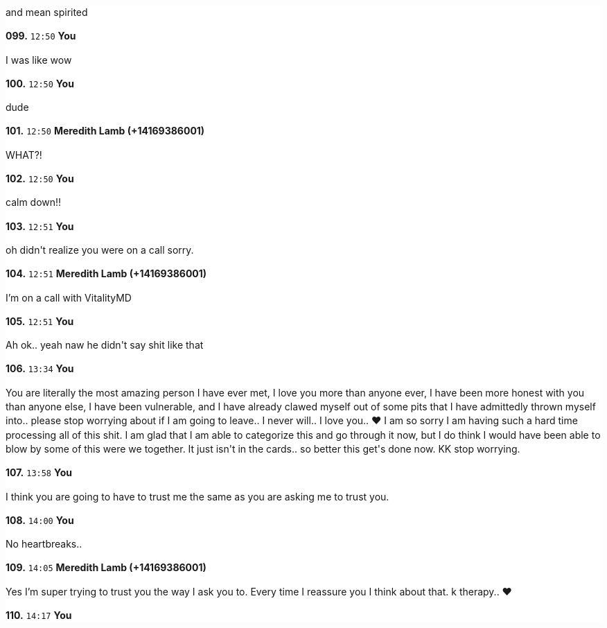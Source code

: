 and mean spirited


**099.** `12:50` **You**

I was like wow


**100.** `12:50` **You**

dude


**101.** `12:50` **Meredith Lamb (+14169386001)**

WHAT?\!


**102.** `12:50` **You**

calm down\!\!


**103.** `12:51` **You**

oh didn't realize you were on a call sorry\.


**104.** `12:51` **Meredith Lamb (+14169386001)**

I’m on a call with VitalityMD


**105.** `12:51` **You**

Ah ok\.\. yeah naw he didn't say shit like that


**106.** `13:34` **You**

You are literally the most amazing person I have ever met, I love you more than anyone ever, I have been more honest with you than anyone else, I have been vulnerable, and I have already clawed myself out of some pits that I have admittedly thrown myself into\.\. please stop worrying about if I am going to leave\.\. I never will\.\. I love you\.\. ❤️ I am so sorry I am having such a hard time processing all of this shit\.  I am glad that I am able to categorize this and go through it now, but I do think I would have been able to blow by some of this were we together\.  It just isn't in the cards\.\. so better this get's done now\.  KK stop worrying\.


**107.** `13:58` **You**

I think you are going to have to trust me the same as you are asking me to trust you\.


**108.** `14:00` **You**

No heartbreaks\.\.


**109.** `14:05` **Meredith Lamb (+14169386001)**

Yes I’m super trying to trust you the way I ask you to\. Every time I reassure you I think about that\. k therapy\.\. ❤️


**110.** `14:17` **You**
